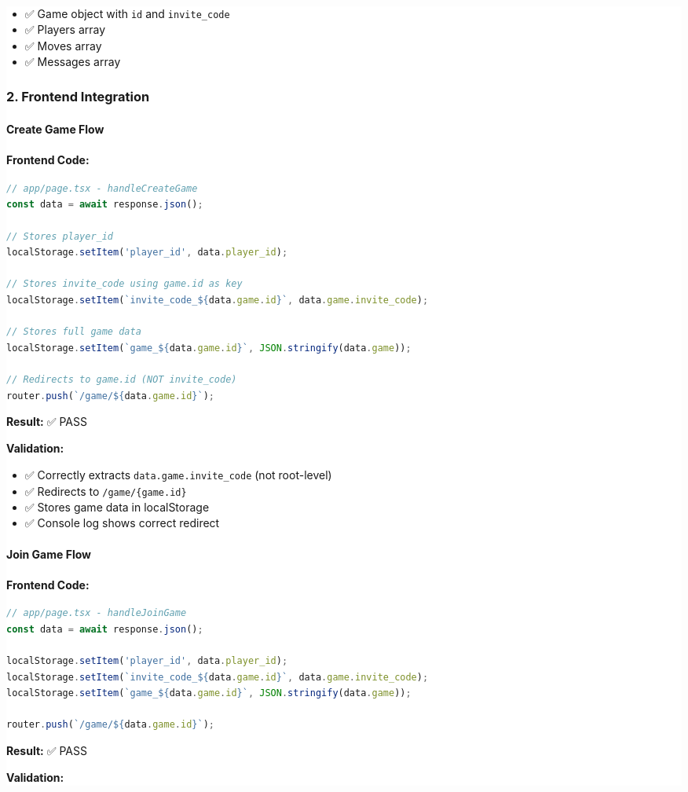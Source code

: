 - ✅ Game object with `id` and `invite_code`
- ✅ Players array
- ✅ Moves array
- ✅ Messages array

### 2. Frontend Integration

#### Create Game Flow

**Frontend Code:**

```typescript
// app/page.tsx - handleCreateGame
const data = await response.json();

// Stores player_id
localStorage.setItem('player_id', data.player_id);

// Stores invite_code using game.id as key
localStorage.setItem(`invite_code_${data.game.id}`, data.game.invite_code);

// Stores full game data
localStorage.setItem(`game_${data.game.id}`, JSON.stringify(data.game));

// Redirects to game.id (NOT invite_code)
router.push(`/game/${data.game.id}`);
```

**Result:** ✅ PASS

**Validation:**

- ✅ Correctly extracts `data.game.invite_code` (not root-level)
- ✅ Redirects to `/game/{game.id}`
- ✅ Stores game data in localStorage
- ✅ Console log shows correct redirect

#### Join Game Flow

**Frontend Code:**

```typescript
// app/page.tsx - handleJoinGame
const data = await response.json();

localStorage.setItem('player_id', data.player_id);
localStorage.setItem(`invite_code_${data.game.id}`, data.game.invite_code);
localStorage.setItem(`game_${data.game.id}`, JSON.stringify(data.game));

router.push(`/game/${data.game.id}`);
```

**Result:** ✅ PASS

**Validation:**

